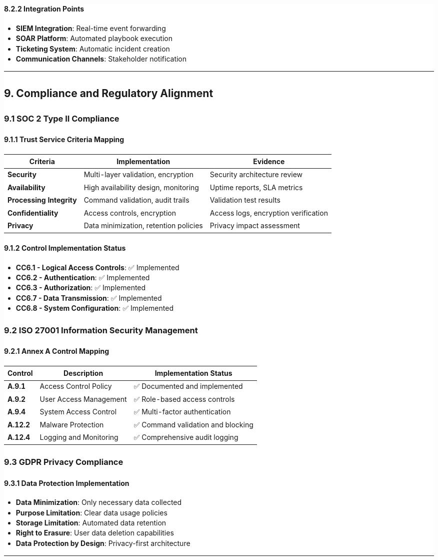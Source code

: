 #### 8.2.2 Integration Points
- **SIEM Integration**: Real-time event forwarding
- **SOAR Platform**: Automated playbook execution
- **Ticketing System**: Automatic incident creation
- **Communication Channels**: Stakeholder notification

---

## 9. Compliance and Regulatory Alignment

### 9.1 SOC 2 Type II Compliance

#### 9.1.1 Trust Service Criteria Mapping

| Criteria | Implementation | Evidence |
|----------|---------------|----------|
| **Security** | Multi-layer validation, encryption | Security architecture review |
| **Availability** | High availability design, monitoring | Uptime reports, SLA metrics |
| **Processing Integrity** | Command validation, audit trails | Validation test results |
| **Confidentiality** | Access controls, encryption | Access logs, encryption verification |
| **Privacy** | Data minimization, retention policies | Privacy impact assessment |

#### 9.1.2 Control Implementation Status
- **CC6.1 - Logical Access Controls**: ✅ Implemented
- **CC6.2 - Authentication**: ✅ Implemented
- **CC6.3 - Authorization**: ✅ Implemented
- **CC6.7 - Data Transmission**: ✅ Implemented
- **CC6.8 - System Configuration**: ✅ Implemented

### 9.2 ISO 27001 Information Security Management

#### 9.2.1 Annex A Control Mapping

| Control | Description | Implementation Status |
|---------|-------------|----------------------|
| **A.9.1** | Access Control Policy | ✅ Documented and implemented |
| **A.9.2** | User Access Management | ✅ Role-based access controls |
| **A.9.4** | System Access Control | ✅ Multi-factor authentication |
| **A.12.2** | Malware Protection | ✅ Command validation and blocking |
| **A.12.4** | Logging and Monitoring | ✅ Comprehensive audit logging |

### 9.3 GDPR Privacy Compliance

#### 9.3.1 Data Protection Implementation
- **Data Minimization**: Only necessary data collected
- **Purpose Limitation**: Clear data usage policies
- **Storage Limitation**: Automated data retention
- **Right to Erasure**: User data deletion capabilities
- **Data Protection by Design**: Privacy-first architecture

---